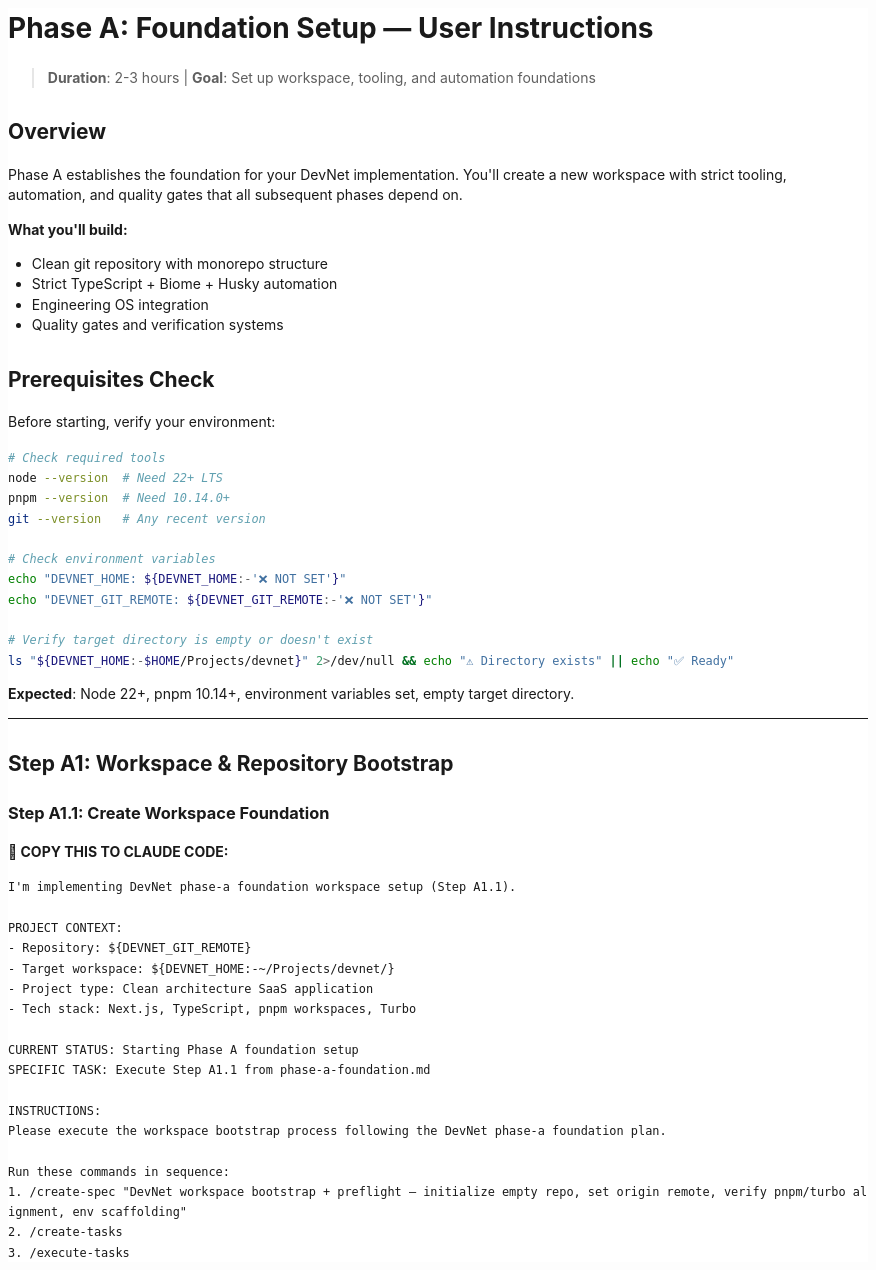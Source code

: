 # Phase A: Foundation Setup — User Instructions

> **Duration**: 2-3 hours | **Goal**: Set up workspace, tooling, and automation foundations

## Overview

Phase A establishes the foundation for your DevNet implementation. You'll create a new workspace with strict tooling, automation, and quality gates that all subsequent phases depend on.

**What you'll build:**
- Clean git repository with monorepo structure
- Strict TypeScript + Biome + Husky automation
- Engineering OS integration
- Quality gates and verification systems

## Prerequisites Check

Before starting, verify your environment:

```bash
# Check required tools
node --version  # Need 22+ LTS
pnpm --version  # Need 10.14.0+
git --version   # Any recent version

# Check environment variables
echo "DEVNET_HOME: ${DEVNET_HOME:-'❌ NOT SET'}"
echo "DEVNET_GIT_REMOTE: ${DEVNET_GIT_REMOTE:-'❌ NOT SET'}"

# Verify target directory is empty or doesn't exist
ls "${DEVNET_HOME:-$HOME/Projects/devnet}" 2>/dev/null && echo "⚠️ Directory exists" || echo "✅ Ready"
```

**Expected**: Node 22+, pnpm 10.14+, environment variables set, empty target directory.

---

## Step A1: Workspace & Repository Bootstrap

### Step A1.1: Create Workspace Foundation

**🔗 COPY THIS TO CLAUDE CODE:**

```
I'm implementing DevNet phase-a foundation workspace setup (Step A1.1).

PROJECT CONTEXT:
- Repository: ${DEVNET_GIT_REMOTE}
- Target workspace: ${DEVNET_HOME:-~/Projects/devnet/}
- Project type: Clean architecture SaaS application
- Tech stack: Next.js, TypeScript, pnpm workspaces, Turbo

CURRENT STATUS: Starting Phase A foundation setup
SPECIFIC TASK: Execute Step A1.1 from phase-a-foundation.md

INSTRUCTIONS:
Please execute the workspace bootstrap process following the DevNet phase-a foundation plan.

Run these commands in sequence:
1. /create-spec "DevNet workspace bootstrap + preflight — initialize empty repo, set origin remote, verify pnpm/turbo alignment, env scaffolding"
2. /create-tasks
3. /execute-tasks
```